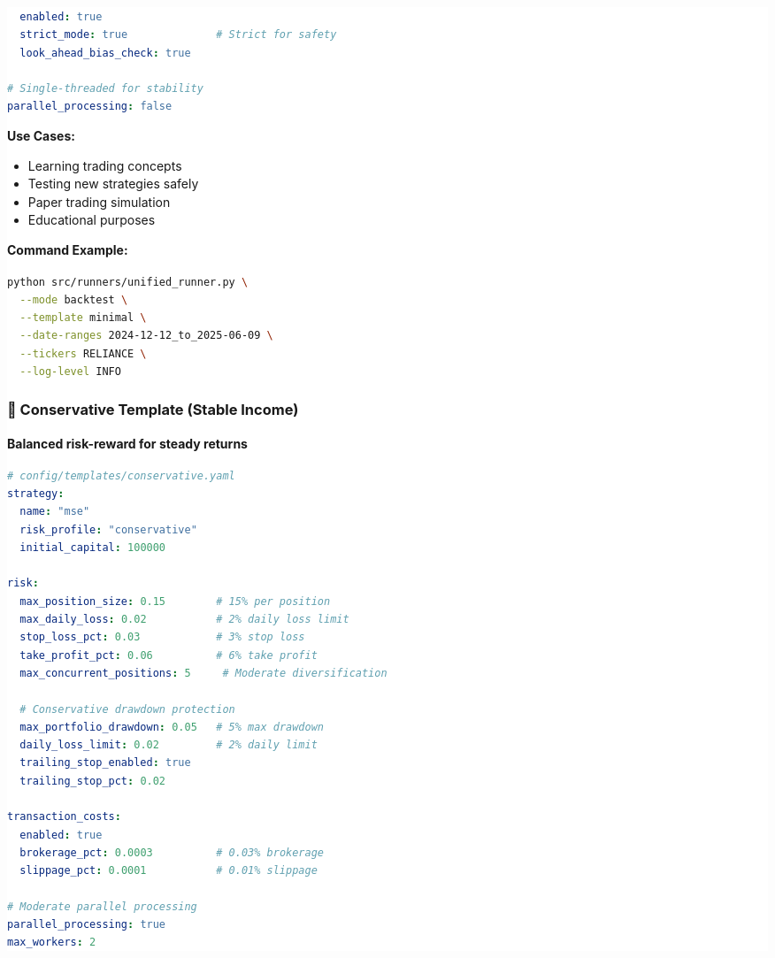 ```yaml
  enabled: true
  strict_mode: true              # Strict for safety
  look_ahead_bias_check: true

# Single-threaded for stability
parallel_processing: false
```

**Use Cases:**
- Learning trading concepts
- Testing new strategies safely
- Paper trading simulation
- Educational purposes

**Command Example:**
```bash
python src/runners/unified_runner.py \
  --mode backtest \
  --template minimal \
  --date-ranges 2024-12-12_to_2025-06-09 \
  --tickers RELIANCE \
  --log-level INFO
```

### **🔵 Conservative Template (Stable Income)**

**Balanced risk-reward for steady returns**

```yaml
# config/templates/conservative.yaml
strategy:
  name: "mse"
  risk_profile: "conservative"
  initial_capital: 100000

risk:
  max_position_size: 0.15        # 15% per position
  max_daily_loss: 0.02           # 2% daily loss limit
  stop_loss_pct: 0.03            # 3% stop loss
  take_profit_pct: 0.06          # 6% take profit
  max_concurrent_positions: 5     # Moderate diversification
  
  # Conservative drawdown protection
  max_portfolio_drawdown: 0.05   # 5% max drawdown
  daily_loss_limit: 0.02         # 2% daily limit
  trailing_stop_enabled: true
  trailing_stop_pct: 0.02

transaction_costs:
  enabled: true
  brokerage_pct: 0.0003          # 0.03% brokerage
  slippage_pct: 0.0001           # 0.01% slippage

# Moderate parallel processing
parallel_processing: true
max_workers: 2
```
